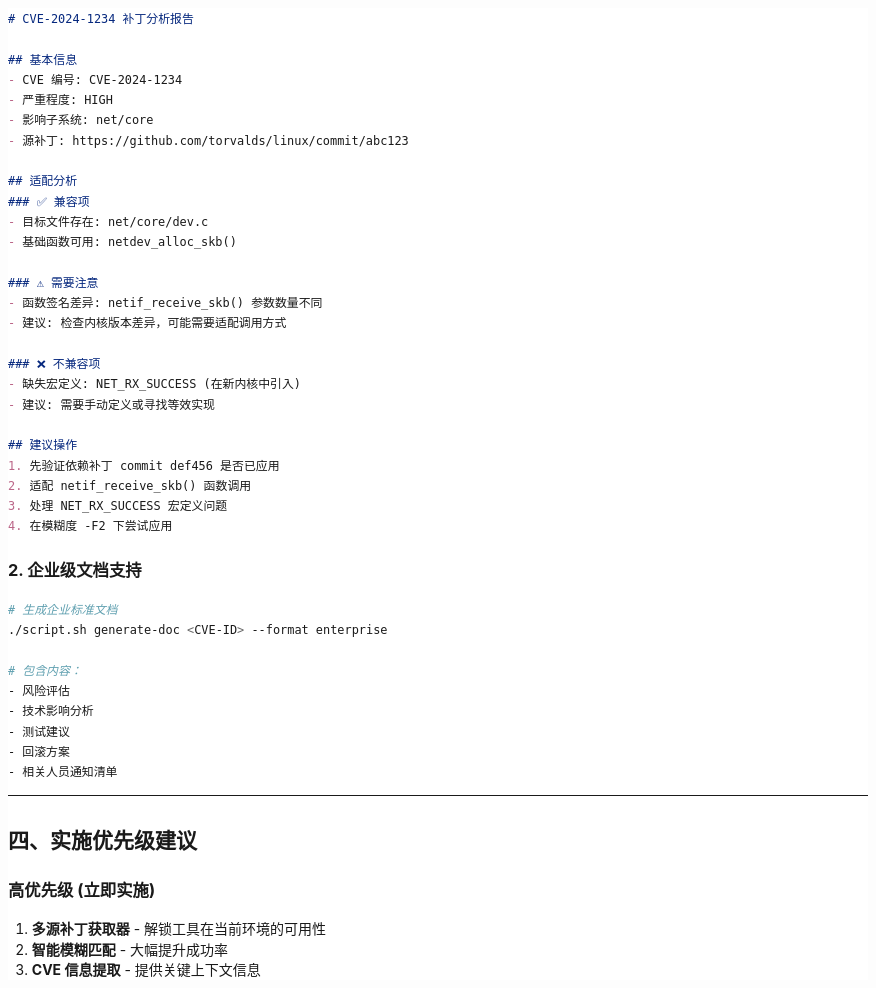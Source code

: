```markdown
# CVE-2024-1234 补丁分析报告

## 基本信息
- CVE 编号: CVE-2024-1234
- 严重程度: HIGH
- 影响子系统: net/core
- 源补丁: https://github.com/torvalds/linux/commit/abc123

## 适配分析
### ✅ 兼容项
- 目标文件存在: net/core/dev.c
- 基础函数可用: netdev_alloc_skb()

### ⚠️ 需要注意
- 函数签名差异: netif_receive_skb() 参数数量不同
- 建议: 检查内核版本差异，可能需要适配调用方式

### ❌ 不兼容项  
- 缺失宏定义: NET_RX_SUCCESS (在新内核中引入)
- 建议: 需要手动定义或寻找等效实现

## 建议操作
1. 先验证依赖补丁 commit def456 是否已应用
2. 适配 netif_receive_skb() 函数调用
3. 处理 NET_RX_SUCCESS 宏定义问题
4. 在模糊度 -F2 下尝试应用
```

### 2. 企业级文档支持

```bash
# 生成企业标准文档
./script.sh generate-doc <CVE-ID> --format enterprise

# 包含内容：
- 风险评估
- 技术影响分析  
- 测试建议
- 回滚方案
- 相关人员通知清单
```

---

## 四、实施优先级建议

### 高优先级 (立即实施)
1. **多源补丁获取器** - 解锁工具在当前环境的可用性
2. **智能模糊匹配** - 大幅提升成功率
3. **CVE 信息提取** - 提供关键上下文信息
